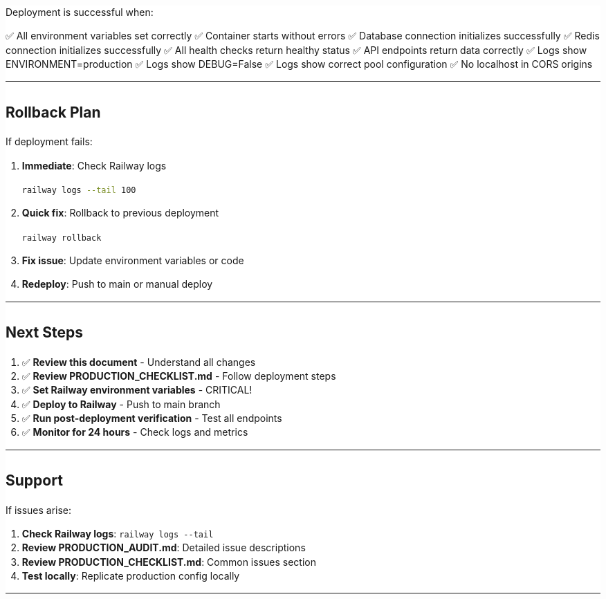 Deployment is successful when:

✅ All environment variables set correctly
✅ Container starts without errors
✅ Database connection initializes successfully
✅ Redis connection initializes successfully
✅ All health checks return healthy status
✅ API endpoints return data correctly
✅ Logs show ENVIRONMENT=production
✅ Logs show DEBUG=False
✅ Logs show correct pool configuration
✅ No localhost in CORS origins

---

## Rollback Plan

If deployment fails:

1. **Immediate**: Check Railway logs
   ```bash
   railway logs --tail 100
   ```

2. **Quick fix**: Rollback to previous deployment
   ```bash
   railway rollback
   ```

3. **Fix issue**: Update environment variables or code

4. **Redeploy**: Push to main or manual deploy

---

## Next Steps

1. ✅ **Review this document** - Understand all changes
2. ✅ **Review PRODUCTION_CHECKLIST.md** - Follow deployment steps
3. ✅ **Set Railway environment variables** - CRITICAL!
4. ✅ **Deploy to Railway** - Push to main branch
5. ✅ **Run post-deployment verification** - Test all endpoints
6. ✅ **Monitor for 24 hours** - Check logs and metrics

---

## Support

If issues arise:

1. **Check Railway logs**: `railway logs --tail`
2. **Review PRODUCTION_AUDIT.md**: Detailed issue descriptions
3. **Review PRODUCTION_CHECKLIST.md**: Common issues section
4. **Test locally**: Replicate production config locally

---